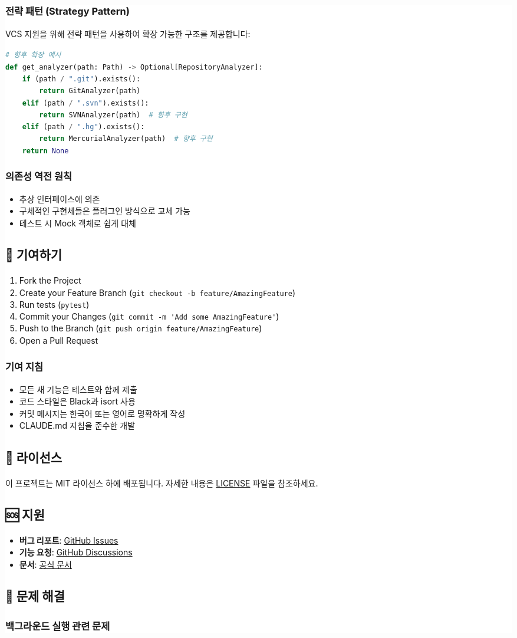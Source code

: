 ### 전략 패턴 (Strategy Pattern)

VCS 지원을 위해 전략 패턴을 사용하여 확장 가능한 구조를 제공합니다:

```python
# 향후 확장 예시
def get_analyzer(path: Path) -> Optional[RepositoryAnalyzer]:
    if (path / ".git").exists():
        return GitAnalyzer(path)
    elif (path / ".svn").exists():
        return SVNAnalyzer(path)  # 향후 구현
    elif (path / ".hg").exists():
        return MercurialAnalyzer(path)  # 향후 구현
    return None
```

### 의존성 역전 원칙

- 추상 인터페이스에 의존
- 구체적인 구현체들은 플러그인 방식으로 교체 가능
- 테스트 시 Mock 객체로 쉽게 대체

## 🤝 기여하기

1. Fork the Project
2. Create your Feature Branch (`git checkout -b feature/AmazingFeature`)
3. Run tests (`pytest`)
4. Commit your Changes (`git commit -m 'Add some AmazingFeature'`)
5. Push to the Branch (`git push origin feature/AmazingFeature`)
6. Open a Pull Request

### 기여 지침

- 모든 새 기능은 테스트와 함께 제출
- 코드 스타일은 Black과 isort 사용
- 커밋 메시지는 한국어 또는 영어로 명확하게 작성
- CLAUDE.md 지침을 준수한 개발

## 📄 라이선스

이 프로젝트는 MIT 라이선스 하에 배포됩니다. 자세한 내용은 [LICENSE](LICENSE) 파일을 참조하세요.

## 🆘 지원

- **버그 리포트**: [GitHub Issues](https://github.com/testscenariomaker/cli/issues)
- **기능 요청**: [GitHub Discussions](https://github.com/testscenariomaker/cli/discussions)
- **문서**: [공식 문서](https://docs.testscenariomaker.com/cli)

## 🔧 문제 해결

### 백그라운드 실행 관련 문제
